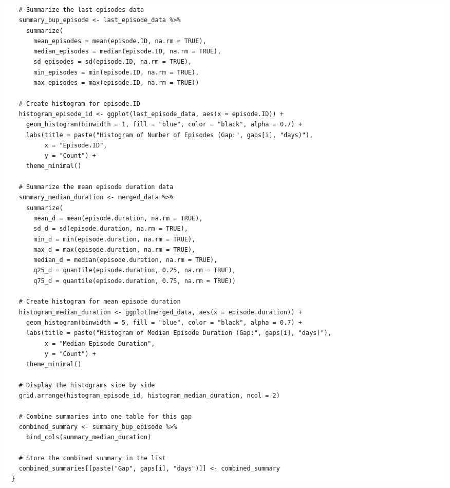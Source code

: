        # Summarize the last episodes data
        summary_bup_episode <- last_episode_data %>%
          summarize(
            mean_episodes = mean(episode.ID, na.rm = TRUE),
            median_episodes = median(episode.ID, na.rm = TRUE),
            sd_episodes = sd(episode.ID, na.rm = TRUE),
            min_episodes = min(episode.ID, na.rm = TRUE),
            max_episodes = max(episode.ID, na.rm = TRUE))
        
        # Create histogram for episode.ID
        histogram_episode_id <- ggplot(last_episode_data, aes(x = episode.ID)) +
          geom_histogram(binwidth = 1, fill = "blue", color = "black", alpha = 0.7) +
          labs(title = paste("Histogram of Number of Episodes (Gap:", gaps[i], "days)"),
               x = "Episode.ID",
               y = "Count") +
          theme_minimal() 
        
        # Summarize the mean episode duration data
        summary_median_duration <- merged_data %>%
          summarize(
            mean_d = mean(episode.duration, na.rm = TRUE),
            sd_d = sd(episode.duration, na.rm = TRUE),
            min_d = min(episode.duration, na.rm = TRUE),
            max_d = max(episode.duration, na.rm = TRUE),
            median_d = median(episode.duration, na.rm = TRUE),
            q25_d = quantile(episode.duration, 0.25, na.rm = TRUE),
            q75_d = quantile(episode.duration, 0.75, na.rm = TRUE)) 
        
        # Create histogram for mean episode duration
        histogram_median_duration <- ggplot(merged_data, aes(x = episode.duration)) +
          geom_histogram(binwidth = 5, fill = "blue", color = "black", alpha = 0.7) +
          labs(title = paste("Histogram of Median Episode Duration (Gap:", gaps[i], "days)"),
               x = "Median Episode Duration",
               y = "Count") +
          theme_minimal()
        
        # Display the histograms side by side
        grid.arrange(histogram_episode_id, histogram_median_duration, ncol = 2)
        
        # Combine summaries into one table for this gap
        combined_summary <- summary_bup_episode %>%
          bind_cols(summary_median_duration)  
        
        # Store the combined summary in the list
        combined_summaries[[paste("Gap", gaps[i], "days")]] <- combined_summary
      }
      